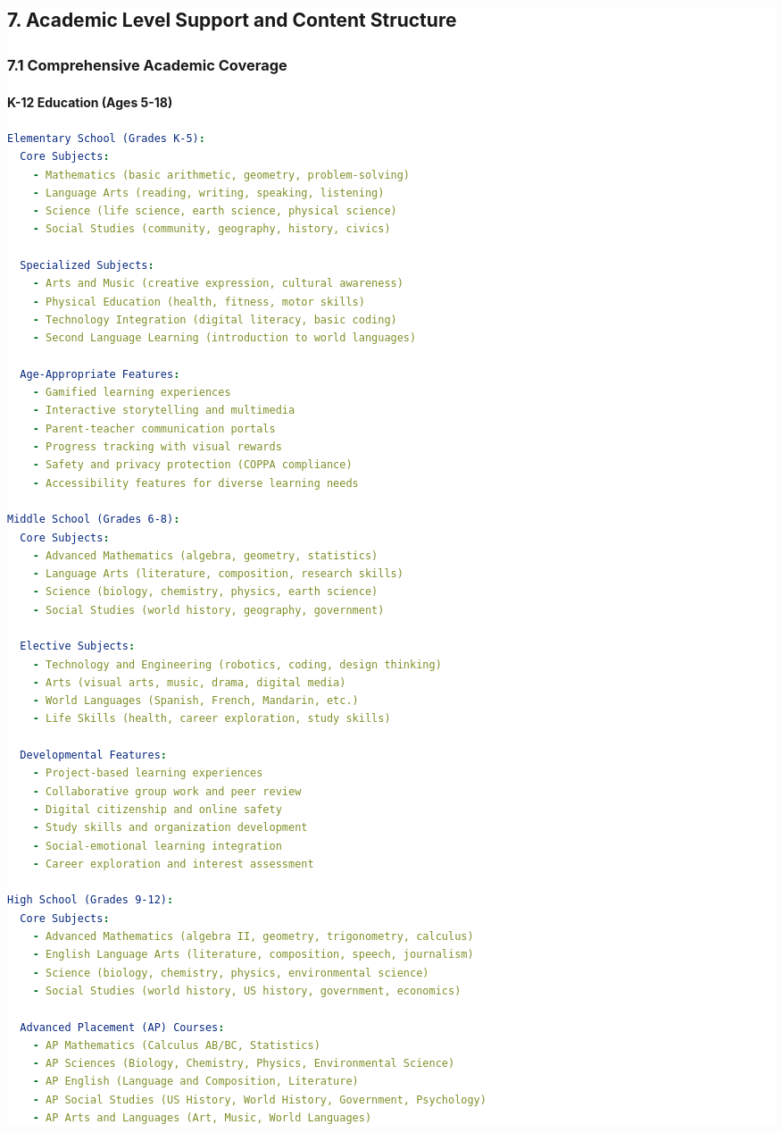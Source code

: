 
## 7. Academic Level Support and Content Structure

### 7.1 Comprehensive Academic Coverage

#### K-12 Education (Ages 5-18)
```yaml
Elementary School (Grades K-5):
  Core Subjects:
    - Mathematics (basic arithmetic, geometry, problem-solving)
    - Language Arts (reading, writing, speaking, listening)
    - Science (life science, earth science, physical science)
    - Social Studies (community, geography, history, civics)
  
  Specialized Subjects:
    - Arts and Music (creative expression, cultural awareness)
    - Physical Education (health, fitness, motor skills)
    - Technology Integration (digital literacy, basic coding)
    - Second Language Learning (introduction to world languages)

  Age-Appropriate Features:
    - Gamified learning experiences
    - Interactive storytelling and multimedia
    - Parent-teacher communication portals
    - Progress tracking with visual rewards
    - Safety and privacy protection (COPPA compliance)
    - Accessibility features for diverse learning needs

Middle School (Grades 6-8):
  Core Subjects:
    - Advanced Mathematics (algebra, geometry, statistics)
    - Language Arts (literature, composition, research skills)
    - Science (biology, chemistry, physics, earth science)
    - Social Studies (world history, geography, government)
  
  Elective Subjects:
    - Technology and Engineering (robotics, coding, design thinking)
    - Arts (visual arts, music, drama, digital media)
    - World Languages (Spanish, French, Mandarin, etc.)
    - Life Skills (health, career exploration, study skills)

  Developmental Features:
    - Project-based learning experiences
    - Collaborative group work and peer review
    - Digital citizenship and online safety
    - Study skills and organization development
    - Social-emotional learning integration
    - Career exploration and interest assessment

High School (Grades 9-12):
  Core Subjects:
    - Advanced Mathematics (algebra II, geometry, trigonometry, calculus)
    - English Language Arts (literature, composition, speech, journalism)
    - Science (biology, chemistry, physics, environmental science)
    - Social Studies (world history, US history, government, economics)
  
  Advanced Placement (AP) Courses:
    - AP Mathematics (Calculus AB/BC, Statistics)
    - AP Sciences (Biology, Chemistry, Physics, Environmental Science)
    - AP English (Language and Composition, Literature)
    - AP Social Studies (US History, World History, Government, Psychology)
    - AP Arts and Languages (Art, Music, World Languages)

```
